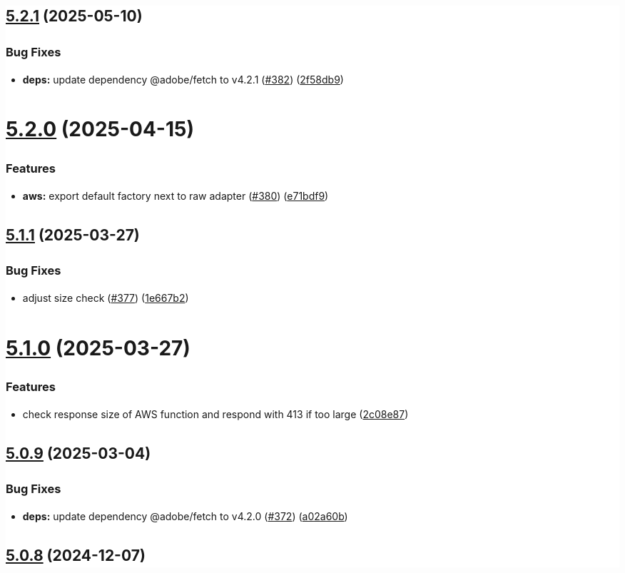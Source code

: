 ## [5.2.1](https://github.com/adobe/helix-universal/compare/v5.2.0...v5.2.1) (2025-05-10)


### Bug Fixes

* **deps:** update dependency @adobe/fetch to v4.2.1 ([#382](https://github.com/adobe/helix-universal/issues/382)) ([2f58db9](https://github.com/adobe/helix-universal/commit/2f58db9d7359744c417edbe686fc8d97a3a62269))

# [5.2.0](https://github.com/adobe/helix-universal/compare/v5.1.1...v5.2.0) (2025-04-15)


### Features

* **aws:** export default factory next to raw adapter ([#380](https://github.com/adobe/helix-universal/issues/380)) ([e71bdf9](https://github.com/adobe/helix-universal/commit/e71bdf95e2507a316ec43ebf3170614df52a1262))

## [5.1.1](https://github.com/adobe/helix-universal/compare/v5.1.0...v5.1.1) (2025-03-27)


### Bug Fixes

* adjust size check ([#377](https://github.com/adobe/helix-universal/issues/377)) ([1e667b2](https://github.com/adobe/helix-universal/commit/1e667b2a855c49136233ef38697f68e04f13d8c4))

# [5.1.0](https://github.com/adobe/helix-universal/compare/v5.0.9...v5.1.0) (2025-03-27)


### Features

* check response size of AWS function and respond with 413 if too large ([2c08e87](https://github.com/adobe/helix-universal/commit/2c08e87dcbfdb7730554e498da37973e8e9dda48))

## [5.0.9](https://github.com/adobe/helix-universal/compare/v5.0.8...v5.0.9) (2025-03-04)


### Bug Fixes

* **deps:** update dependency @adobe/fetch to v4.2.0 ([#372](https://github.com/adobe/helix-universal/issues/372)) ([a02a60b](https://github.com/adobe/helix-universal/commit/a02a60b259e17adcac8616c90be4ead40cb6a8d9))

## [5.0.8](https://github.com/adobe/helix-universal/compare/v5.0.7...v5.0.8) (2024-12-07)
